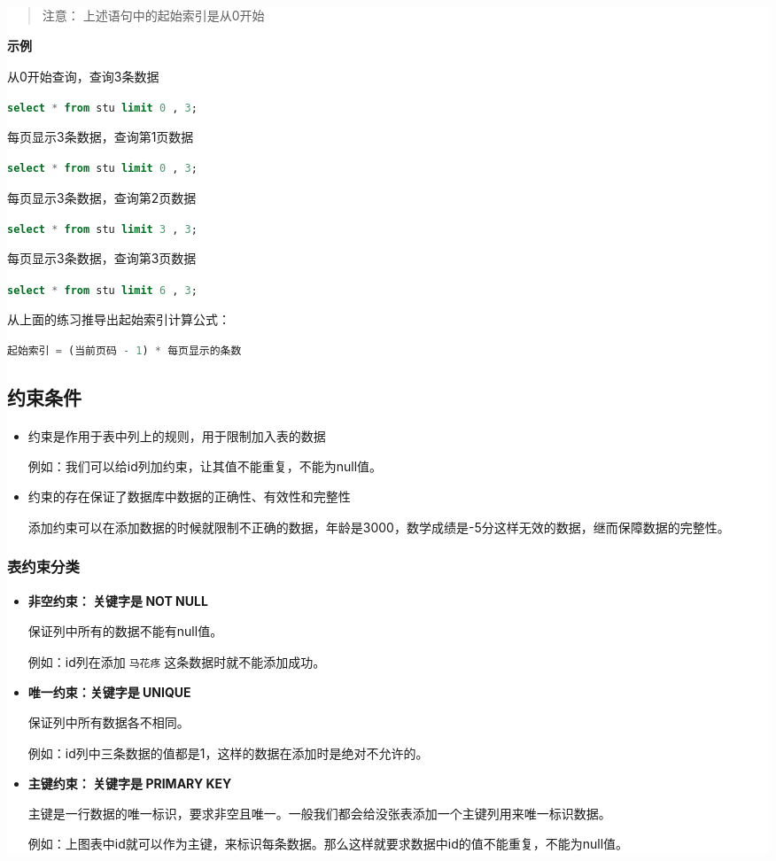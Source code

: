 > 注意： 上述语句中的起始索引是从0开始

**示例**

从0开始查询，查询3条数据

```sql
select * from stu limit 0 , 3;
```

每页显示3条数据，查询第1页数据

```sql
select * from stu limit 0 , 3;
```

每页显示3条数据，查询第2页数据

```sql
select * from stu limit 3 , 3;
```

每页显示3条数据，查询第3页数据

```sql
select * from stu limit 6 , 3;
```

从上面的练习推导出起始索引计算公式：

```sql
起始索引 = (当前页码 - 1) * 每页显示的条数
```

## 约束条件

* 约束是作用于表中列上的规则，用于限制加入表的数据

  例如：我们可以给id列加约束，让其值不能重复，不能为null值。

* 约束的存在保证了数据库中数据的正确性、有效性和完整性

  添加约束可以在添加数据的时候就限制不正确的数据，年龄是3000，数学成绩是-5分这样无效的数据，继而保障数据的完整性。

### 表约束分类

*  **非空约束： 关键字是 NOT NULL**

   保证列中所有的数据不能有null值。

   例如：id列在添加 `马花疼` 这条数据时就不能添加成功。

* **唯一约束：关键字是  UNIQUE**

  保证列中所有数据各不相同。

  例如：id列中三条数据的值都是1，这样的数据在添加时是绝对不允许的。

*  **主键约束： 关键字是  PRIMARY KEY**

   主键是一行数据的唯一标识，要求非空且唯一。一般我们都会给没张表添加一个主键列用来唯一标识数据。

   例如：上图表中id就可以作为主键，来标识每条数据。那么这样就要求数据中id的值不能重复，不能为null值。
